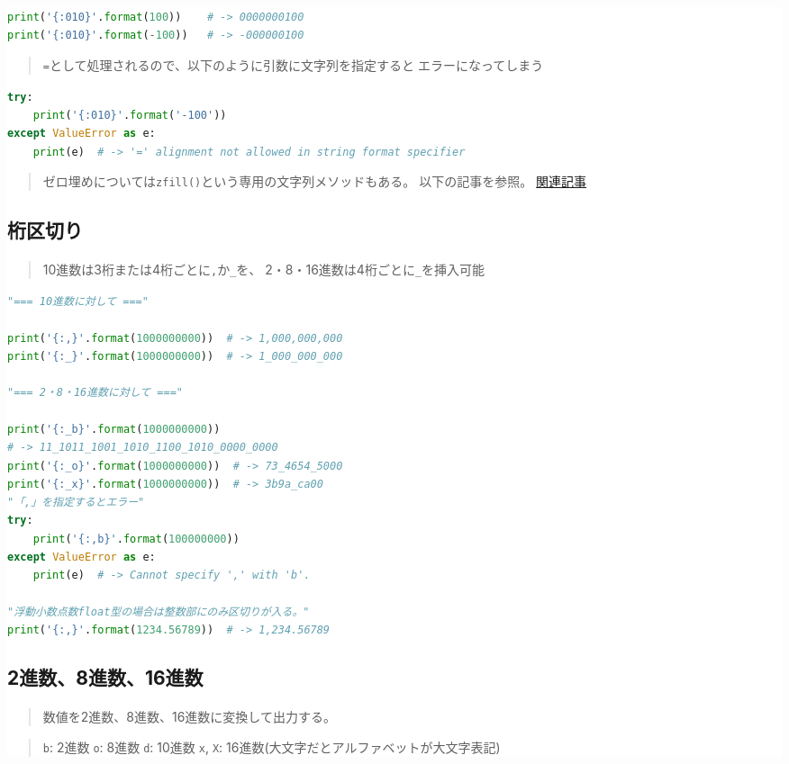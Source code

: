 ```python
print('{:010}'.format(100))    # -> 0000000100
print('{:010}'.format(-100))   # -> -000000100
```

> `=`として処理されるので、以下のように引数に文字列を指定すると
  エラーになってしまう

```python
try:
    print('{:010}'.format('-100'))
except ValueError as e:
    print(e)  # -> '=' alignment not allowed in string format specifier
```

> ゼロ埋めについては`zfill()`という専用の文字列メソッドもある。
> 以下の記事を参照。
[関連記事](../5.%20文字列操作/4.%20文字列・数値をゼロ埋め.md#右寄せゼロ埋め:zfill())

## 桁区切り

> 10進数は3桁または4桁ごとに`,`か`_`を、
  2・8・16進数は4桁ごとに`_`を挿入可能

```python
"=== 10進数に対して ==="

print('{:,}'.format(1000000000))  # -> 1,000,000,000
print('{:_}'.format(1000000000))  # -> 1_000_000_000

"=== 2・8・16進数に対して ==="

print('{:_b}'.format(1000000000))
# -> 11_1011_1001_1010_1100_1010_0000_0000
print('{:_o}'.format(1000000000))  # -> 73_4654_5000
print('{:_x}'.format(1000000000))  # -> 3b9a_ca00
"「,」を指定するとエラー"
try:
    print('{:,b}'.format(100000000))
except ValueError as e:
    print(e)  # -> Cannot specify ',' with 'b'.

"浮動小数点数float型の場合は整数部にのみ区切りが入る。"
print('{:,}'.format(1234.56789))  # -> 1,234.56789
```

## 2進数、8進数、16進数

> 数値を2進数、8進数、16進数に変換して出力する。

> `b`:      2進数
  `o`:      8進数
  `d`:      10進数
  `x`, `X`: 16進数(大文字だとアルファベットが大文字表記)
